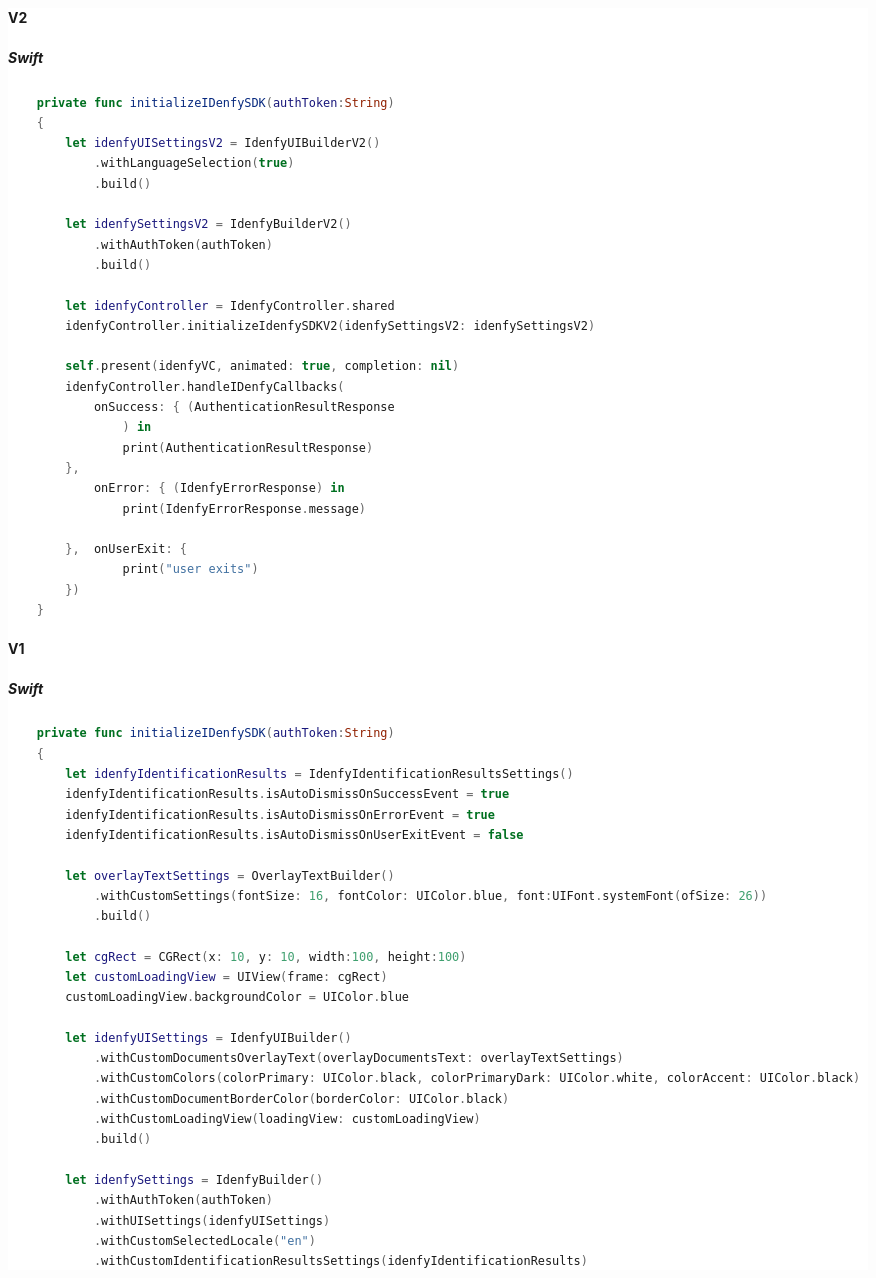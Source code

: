 
#### V2
##### Swift
```swift
    private func initializeIDenfySDK(authToken:String)
    {
        let idenfyUISettingsV2 = IdenfyUIBuilderV2()
            .withLanguageSelection(true)
            .build()
        
        let idenfySettingsV2 = IdenfyBuilderV2()
            .withAuthToken(authToken)
            .build()
        
        let idenfyController = IdenfyController.shared
        idenfyController.initializeIdenfySDKV2(idenfySettingsV2: idenfySettingsV2)
        
        self.present(idenfyVC, animated: true, completion: nil)
        idenfyController.handleIDenfyCallbacks(
            onSuccess: { (AuthenticationResultResponse
                ) in
                print(AuthenticationResultResponse)
        },
            onError: { (IdenfyErrorResponse) in
                print(IdenfyErrorResponse.message)
                
        },  onUserExit: {
                print("user exits")
        })
    }
```

#### V1
##### Swift
```swift
    private func initializeIDenfySDK(authToken:String)
    {
        let idenfyIdentificationResults = IdenfyIdentificationResultsSettings()
        idenfyIdentificationResults.isAutoDismissOnSuccessEvent = true
        idenfyIdentificationResults.isAutoDismissOnErrorEvent = true
        idenfyIdentificationResults.isAutoDismissOnUserExitEvent = false
        
        let overlayTextSettings = OverlayTextBuilder()
            .withCustomSettings(fontSize: 16, fontColor: UIColor.blue, font:UIFont.systemFont(ofSize: 26))
            .build()

        let cgRect = CGRect(x: 10, y: 10, width:100, height:100)
        let customLoadingView = UIView(frame: cgRect)
        customLoadingView.backgroundColor = UIColor.blue
        
        let idenfyUISettings = IdenfyUIBuilder()
            .withCustomDocumentsOverlayText(overlayDocumentsText: overlayTextSettings)
            .withCustomColors(colorPrimary: UIColor.black, colorPrimaryDark: UIColor.white, colorAccent: UIColor.black)
            .withCustomDocumentBorderColor(borderColor: UIColor.black)
            .withCustomLoadingView(loadingView: customLoadingView)
            .build()
        
        let idenfySettings = IdenfyBuilder()
            .withAuthToken(authToken)
            .withUISettings(idenfyUISettings)
            .withCustomSelectedLocale("en")
            .withCustomIdentificationResultsSettings(idenfyIdentificationResults)
```